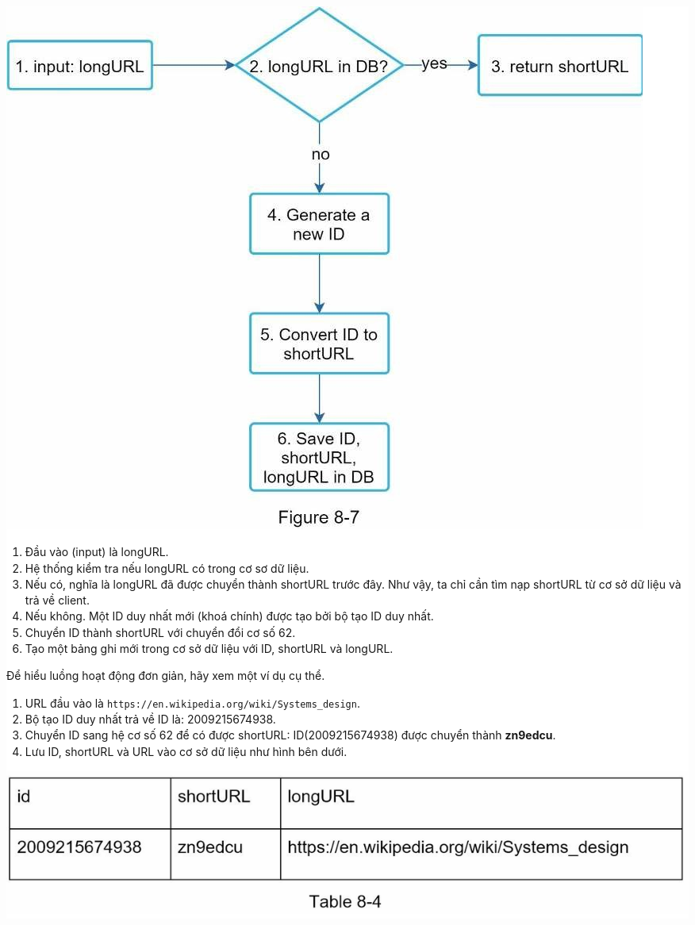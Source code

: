 ![](./assets/flow2.png)

1. Đầu vào (input) là longURL.
2. Hệ thống kiểm tra nếu longURL có trong cơ sơ dữ liệu.
3. Nếu có, nghĩa là longURL đã được chuyển thành shortURL trước đây. Như vậy, ta chỉ cần tìm nạp shortURL từ cơ sở dữ liệu và trả về client.
4. Nếu không. Một ID duy nhất mới (khoá chính) được tạo bởi bộ tạo ID duy nhất.
5. Chuyển ID thành shortURL với chuyển đổi cơ số 62.
6. Tạo một bảng ghi mới trong cơ sở dữ liệu với ID, shortURL và longURL.

Để hiểu luồng hoạt động đơn giản, hãy xem một ví dụ cụ thể.

1. URL đầu vào là `https://en.wikipedia.org/wiki/Systems_design`.
2. Bộ tạo ID duy nhất trả về ID là: 2009215674938.
3. Chuyển ID sang hệ cơ số 62 để có được shortURL: ID(2009215674938) được chuyển thành **zn9edcu**.
4. Lưu ID, shortURL và URL vào cơ sở dữ liệu như hình bên dưới.

![](./assets/short.png)

